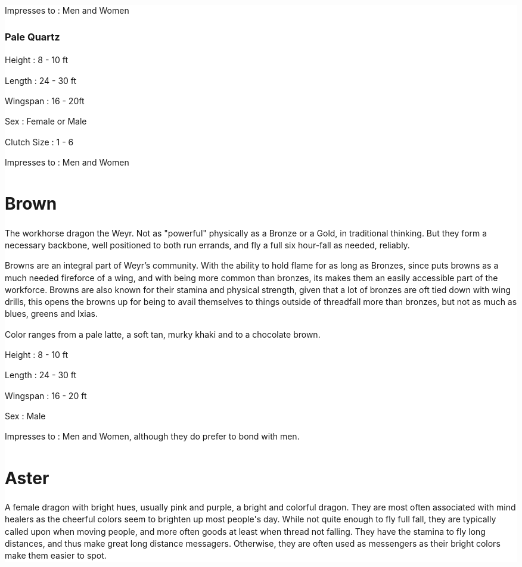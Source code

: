Impresses to
: Men and Women

### Pale Quartz

Height
: 8 - 10 ft

Length
: 24 - 30 ft

Wingspan
: 16 - 20ft

Sex
: Female or Male

Clutch Size 
: 1 - 6

Impresses to
: Men and Women


# Brown
The workhorse dragon the Weyr. Not as "powerful" physically as a Bronze or a Gold, in traditional thinking. But they form a necessary backbone, well positioned to both run errands, and fly a full  six hour-fall as needed, reliably. 

Browns are an integral part of Weyr’s community. With the ability to hold flame for as long as Bronzes, since puts browns as a much needed fireforce of a wing, and with being more common than bronzes, its makes them an easily accessible part of the workforce. Browns are also known for their stamina and physical strength, given that a lot of bronzes are oft tied down with wing drills, this opens the browns up for being to avail themselves to things outside of threadfall more than bronzes, but not as much as blues, greens and Ixias. 

Color ranges from a pale latte, a soft tan, murky khaki and to a chocolate brown. 

Height
: 8 - 10 ft  

Length
: 24 - 30 ft

Wingspan
: 16 - 20 ft

Sex
: Male

Impresses to
: Men and Women, although they do prefer to bond with men. 

# Aster
A female dragon with bright hues,  usually pink and purple, a bright and colorful dragon. They are most often associated with  mind healers as the cheerful colors seem to brighten up most people's day. While not quite enough to fly full fall, they are typically called upon when moving people, and more often goods at least when thread not falling.  They have the stamina to fly long distances, and thus make great long distance messagers.
Otherwise, they are often used as messengers as their bright colors make them easier to spot. 
